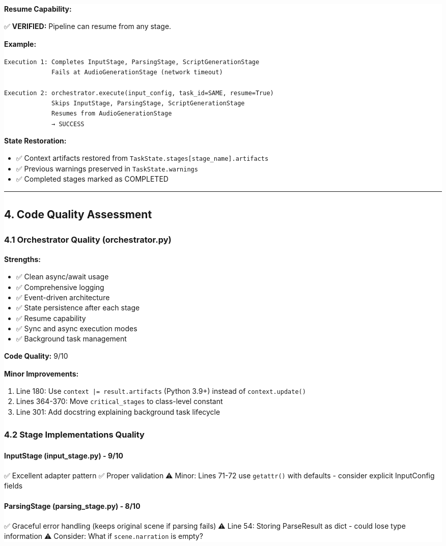 **Resume Capability:**

✅ **VERIFIED:** Pipeline can resume from any stage.

**Example:**
```
Execution 1: Completes InputStage, ParsingStage, ScriptGenerationStage
             Fails at AudioGenerationStage (network timeout)

Execution 2: orchestrator.execute(input_config, task_id=SAME, resume=True)
             Skips InputStage, ParsingStage, ScriptGenerationStage
             Resumes from AudioGenerationStage
             → SUCCESS
```

**State Restoration:**
- ✅ Context artifacts restored from `TaskState.stages[stage_name].artifacts`
- ✅ Previous warnings preserved in `TaskState.warnings`
- ✅ Completed stages marked as COMPLETED

---

## 4. Code Quality Assessment

### 4.1 Orchestrator Quality (orchestrator.py)

**Strengths:**
- ✅ Clean async/await usage
- ✅ Comprehensive logging
- ✅ Event-driven architecture
- ✅ State persistence after each stage
- ✅ Resume capability
- ✅ Sync and async execution modes
- ✅ Background task management

**Code Quality:** 9/10

**Minor Improvements:**
1. Line 180: Use `context |= result.artifacts` (Python 3.9+) instead of `context.update()`
2. Lines 364-370: Move `critical_stages` to class-level constant
3. Line 301: Add docstring explaining background task lifecycle

### 4.2 Stage Implementations Quality

#### InputStage (input_stage.py) - 9/10
✅ Excellent adapter pattern
✅ Proper validation
⚠️ Minor: Lines 71-72 use `getattr()` with defaults - consider explicit InputConfig fields

#### ParsingStage (parsing_stage.py) - 8/10
✅ Graceful error handling (keeps original scene if parsing fails)
⚠️ Line 54: Storing ParseResult as dict - could lose type information
⚠️ Consider: What if `scene.narration` is empty?
